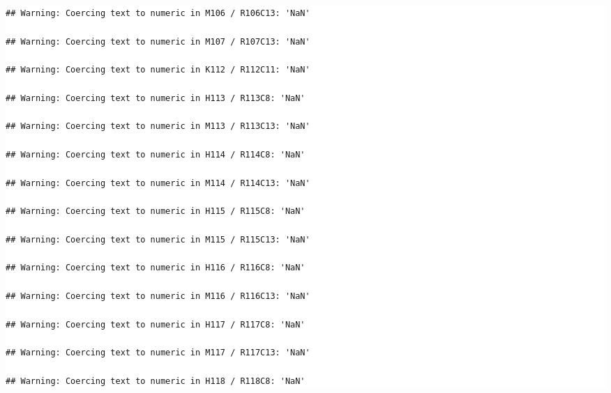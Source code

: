     ## Warning: Coercing text to numeric in M106 / R106C13: 'NaN'

    ## Warning: Coercing text to numeric in M107 / R107C13: 'NaN'

    ## Warning: Coercing text to numeric in K112 / R112C11: 'NaN'

    ## Warning: Coercing text to numeric in H113 / R113C8: 'NaN'

    ## Warning: Coercing text to numeric in M113 / R113C13: 'NaN'

    ## Warning: Coercing text to numeric in H114 / R114C8: 'NaN'

    ## Warning: Coercing text to numeric in M114 / R114C13: 'NaN'

    ## Warning: Coercing text to numeric in H115 / R115C8: 'NaN'

    ## Warning: Coercing text to numeric in M115 / R115C13: 'NaN'

    ## Warning: Coercing text to numeric in H116 / R116C8: 'NaN'

    ## Warning: Coercing text to numeric in M116 / R116C13: 'NaN'

    ## Warning: Coercing text to numeric in H117 / R117C8: 'NaN'

    ## Warning: Coercing text to numeric in M117 / R117C13: 'NaN'

    ## Warning: Coercing text to numeric in H118 / R118C8: 'NaN'
